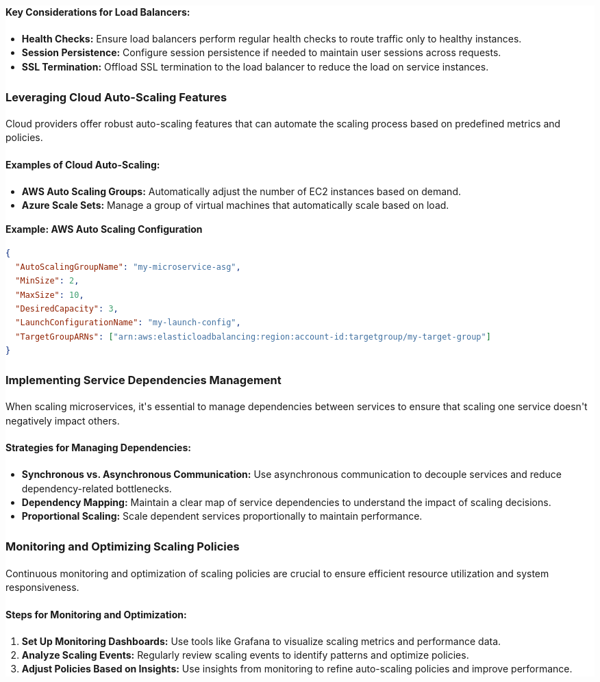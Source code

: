 #### Key Considerations for Load Balancers:

- **Health Checks:** Ensure load balancers perform regular health checks to route traffic only to healthy instances.
- **Session Persistence:** Configure session persistence if needed to maintain user sessions across requests.
- **SSL Termination:** Offload SSL termination to the load balancer to reduce the load on service instances.

### Leveraging Cloud Auto-Scaling Features

Cloud providers offer robust auto-scaling features that can automate the scaling process based on predefined metrics and policies.

#### Examples of Cloud Auto-Scaling:

- **AWS Auto Scaling Groups:** Automatically adjust the number of EC2 instances based on demand.
- **Azure Scale Sets:** Manage a group of virtual machines that automatically scale based on load.

**Example: AWS Auto Scaling Configuration**

```json
{
  "AutoScalingGroupName": "my-microservice-asg",
  "MinSize": 2,
  "MaxSize": 10,
  "DesiredCapacity": 3,
  "LaunchConfigurationName": "my-launch-config",
  "TargetGroupARNs": ["arn:aws:elasticloadbalancing:region:account-id:targetgroup/my-target-group"]
}
```

### Implementing Service Dependencies Management

When scaling microservices, it's essential to manage dependencies between services to ensure that scaling one service doesn't negatively impact others.

#### Strategies for Managing Dependencies:

- **Synchronous vs. Asynchronous Communication:** Use asynchronous communication to decouple services and reduce dependency-related bottlenecks.
- **Dependency Mapping:** Maintain a clear map of service dependencies to understand the impact of scaling decisions.
- **Proportional Scaling:** Scale dependent services proportionally to maintain performance.

### Monitoring and Optimizing Scaling Policies

Continuous monitoring and optimization of scaling policies are crucial to ensure efficient resource utilization and system responsiveness.

#### Steps for Monitoring and Optimization:

1. **Set Up Monitoring Dashboards:** Use tools like Grafana to visualize scaling metrics and performance data.
2. **Analyze Scaling Events:** Regularly review scaling events to identify patterns and optimize policies.
3. **Adjust Policies Based on Insights:** Use insights from monitoring to refine auto-scaling policies and improve performance.
